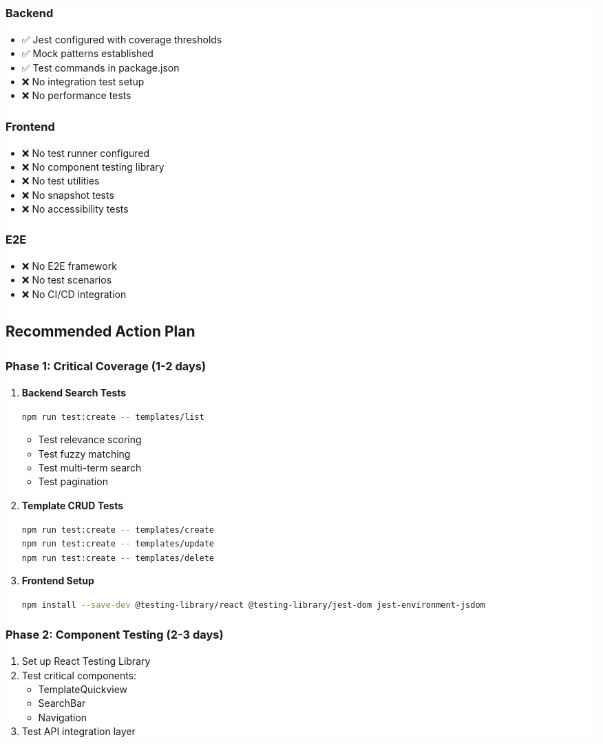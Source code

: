 ### Backend

- ✅ Jest configured with coverage thresholds
- ✅ Mock patterns established
- ✅ Test commands in package.json
- ❌ No integration test setup
- ❌ No performance tests

### Frontend

- ❌ No test runner configured
- ❌ No component testing library
- ❌ No test utilities
- ❌ No snapshot tests
- ❌ No accessibility tests

### E2E

- ❌ No E2E framework
- ❌ No test scenarios
- ❌ No CI/CD integration

## Recommended Action Plan

### Phase 1: Critical Coverage (1-2 days)

1. **Backend Search Tests**

   ```bash
   npm run test:create -- templates/list
   ```

   - Test relevance scoring
   - Test fuzzy matching
   - Test multi-term search
   - Test pagination

2. **Template CRUD Tests**

   ```bash
   npm run test:create -- templates/create
   npm run test:create -- templates/update
   npm run test:create -- templates/delete
   ```

3. **Frontend Setup**
   ```bash
   npm install --save-dev @testing-library/react @testing-library/jest-dom jest-environment-jsdom
   ```

### Phase 2: Component Testing (2-3 days)

1. Set up React Testing Library
2. Test critical components:
   - TemplateQuickview
   - SearchBar
   - Navigation
3. Test API integration layer

